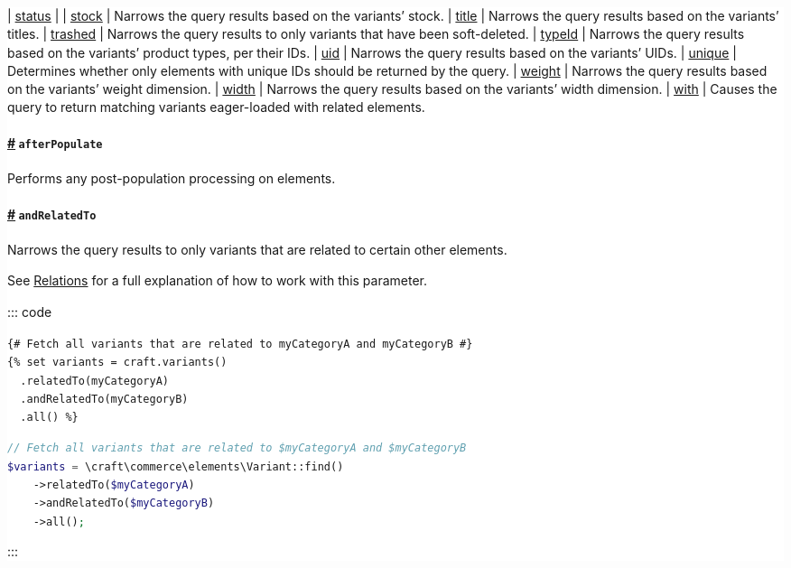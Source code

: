 | [status](#variant-status)                         |
| [stock](#variant-stock)                           | Narrows the query results based on the variants’ stock.
| [title](#variant-title)                           | Narrows the query results based on the variants’ titles.
| [trashed](#variant-trashed)                       | Narrows the query results to only variants that have been soft-deleted.
| [typeId](#variant-typeid)                         | Narrows the query results based on the variants’ product types, per their IDs.
| [uid](#variant-uid)                               | Narrows the query results based on the variants’ UIDs.
| [unique](#variant-unique)                         | Determines whether only elements with unique IDs should be returned by the query.
| [weight](#variant-weight)                         | Narrows the query results based on the variants’ weight dimension.
| [width](#variant-width)                           | Narrows the query results based on the variants’ width dimension.
| [with](#variant-with)                             | Causes the query to return matching variants eager-loaded with related elements.





<h4 id="variant-afterpopulate"><a href="#variant-afterpopulate" class="header-anchor">#</a> <code>afterPopulate</code></h4>

Performs any post-population processing on elements.










<h4 id="variant-andrelatedto"><a href="#variant-andrelatedto" class="header-anchor">#</a> <code>andRelatedTo</code></h4>

Narrows the query results to only variants that are related to certain other elements.



See [Relations](https://craftcms.com/docs/4.x/relations.html) for a full explanation of how to work with this parameter.



::: code
```twig
{# Fetch all variants that are related to myCategoryA and myCategoryB #}
{% set variants = craft.variants()
  .relatedTo(myCategoryA)
  .andRelatedTo(myCategoryB)
  .all() %}
```

```php
// Fetch all variants that are related to $myCategoryA and $myCategoryB
$variants = \craft\commerce\elements\Variant::find()
    ->relatedTo($myCategoryA)
    ->andRelatedTo($myCategoryB)
    ->all();
```
:::
